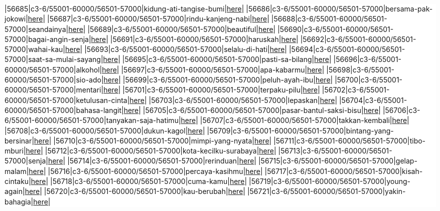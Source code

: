 |56685|c3-6/55001-60000/56501-57000|kidung-ati-tangise-bumi|[here](https://cdn.jsdelivr.net/gh/guitarchord/c3-6/55001-60000/56501-57000/kidung-ati-tangise-bumi.webp)|
|56686|c3-6/55001-60000/56501-57000|bersama-pak-jokowi|[here](https://cdn.jsdelivr.net/gh/guitarchord/c3-6/55001-60000/56501-57000/bersama-pak-jokowi.webp)|
|56687|c3-6/55001-60000/56501-57000|rindu-kanjeng-nabi|[here](https://cdn.jsdelivr.net/gh/guitarchord/c3-6/55001-60000/56501-57000/rindu-kanjeng-nabi.webp)|
|56688|c3-6/55001-60000/56501-57000|seandainya|[here](https://cdn.jsdelivr.net/gh/guitarchord/c3-6/55001-60000/56501-57000/seandainya.webp)|
|56689|c3-6/55001-60000/56501-57000|beautiful|[here](https://cdn.jsdelivr.net/gh/guitarchord/c3-6/55001-60000/56501-57000/beautiful.webp)|
|56690|c3-6/55001-60000/56501-57000|bagai-angin-senja|[here](https://cdn.jsdelivr.net/gh/guitarchord/c3-6/55001-60000/56501-57000/bagai-angin-senja.webp)|
|56691|c3-6/55001-60000/56501-57000|haruskah|[here](https://cdn.jsdelivr.net/gh/guitarchord/c3-6/55001-60000/56501-57000/haruskah.webp)|
|56692|c3-6/55001-60000/56501-57000|wahai-kau|[here](https://cdn.jsdelivr.net/gh/guitarchord/c3-6/55001-60000/56501-57000/wahai-kau.webp)|
|56693|c3-6/55001-60000/56501-57000|selalu-di-hati|[here](https://cdn.jsdelivr.net/gh/guitarchord/c3-6/55001-60000/56501-57000/selalu-di-hati.webp)|
|56694|c3-6/55001-60000/56501-57000|saat-sa-mulai-sayang|[here](https://cdn.jsdelivr.net/gh/guitarchord/c3-6/55001-60000/56501-57000/saat-sa-mulai-sayang.webp)|
|56695|c3-6/55001-60000/56501-57000|pasti-sa-bilang|[here](https://cdn.jsdelivr.net/gh/guitarchord/c3-6/55001-60000/56501-57000/pasti-sa-bilang.webp)|
|56696|c3-6/55001-60000/56501-57000|alkohol|[here](https://cdn.jsdelivr.net/gh/guitarchord/c3-6/55001-60000/56501-57000/alkohol.webp)|
|56697|c3-6/55001-60000/56501-57000|apa-kabarmu|[here](https://cdn.jsdelivr.net/gh/guitarchord/c3-6/55001-60000/56501-57000/apa-kabarmu.webp)|
|56698|c3-6/55001-60000/56501-57000|sio-ado|[here](https://cdn.jsdelivr.net/gh/guitarchord/c3-6/55001-60000/56501-57000/sio-ado.webp)|
|56699|c3-6/55001-60000/56501-57000|peluh-ayah-ibu|[here](https://cdn.jsdelivr.net/gh/guitarchord/c3-6/55001-60000/56501-57000/peluh-ayah-ibu.webp)|
|56700|c3-6/55001-60000/56501-57000|mentari|[here](https://cdn.jsdelivr.net/gh/guitarchord/c3-6/55001-60000/56501-57000/mentari.webp)|
|56701|c3-6/55001-60000/56501-57000|terpaku-pilu|[here](https://cdn.jsdelivr.net/gh/guitarchord/c3-6/55001-60000/56501-57000/terpaku-pilu.webp)|
|56702|c3-6/55001-60000/56501-57000|ketulusan-cinta|[here](https://cdn.jsdelivr.net/gh/guitarchord/c3-6/55001-60000/56501-57000/ketulusan-cinta.webp)|
|56703|c3-6/55001-60000/56501-57000|lepaskan|[here](https://cdn.jsdelivr.net/gh/guitarchord/c3-6/55001-60000/56501-57000/lepaskan.webp)|
|56704|c3-6/55001-60000/56501-57000|bahasa-langit|[here](https://cdn.jsdelivr.net/gh/guitarchord/c3-6/55001-60000/56501-57000/bahasa-langit.webp)|
|56705|c3-6/55001-60000/56501-57000|pasar-bantul-saksi-bisu|[here](https://cdn.jsdelivr.net/gh/guitarchord/c3-6/55001-60000/56501-57000/pasar-bantul-saksi-bisu.webp)|
|56706|c3-6/55001-60000/56501-57000|tanyakan-saja-hatimu|[here](https://cdn.jsdelivr.net/gh/guitarchord/c3-6/55001-60000/56501-57000/tanyakan-saja-hatimu.webp)|
|56707|c3-6/55001-60000/56501-57000|takkan-kembali|[here](https://cdn.jsdelivr.net/gh/guitarchord/c3-6/55001-60000/56501-57000/takkan-kembali.webp)|
|56708|c3-6/55001-60000/56501-57000|dukun-kagol|[here](https://cdn.jsdelivr.net/gh/guitarchord/c3-6/55001-60000/56501-57000/dukun-kagol.webp)|
|56709|c3-6/55001-60000/56501-57000|bintang-yang-bersinar|[here](https://cdn.jsdelivr.net/gh/guitarchord/c3-6/55001-60000/56501-57000/bintang-yang-bersinar.webp)|
|56710|c3-6/55001-60000/56501-57000|mimpi-yang-nyata|[here](https://cdn.jsdelivr.net/gh/guitarchord/c3-6/55001-60000/56501-57000/mimpi-yang-nyata.webp)|
|56711|c3-6/55001-60000/56501-57000|tibo-mburi|[here](https://cdn.jsdelivr.net/gh/guitarchord/c3-6/55001-60000/56501-57000/tibo-mburi.webp)|
|56712|c3-6/55001-60000/56501-57000|kota-kecilku-surabaya|[here](https://cdn.jsdelivr.net/gh/guitarchord/c3-6/55001-60000/56501-57000/kota-kecilku-surabaya.webp)|
|56713|c3-6/55001-60000/56501-57000|senja|[here](https://cdn.jsdelivr.net/gh/guitarchord/c3-6/55001-60000/56501-57000/senja.webp)|
|56714|c3-6/55001-60000/56501-57000|rerinduan|[here](https://cdn.jsdelivr.net/gh/guitarchord/c3-6/55001-60000/56501-57000/rerinduan.webp)|
|56715|c3-6/55001-60000/56501-57000|gelap-malam|[here](https://cdn.jsdelivr.net/gh/guitarchord/c3-6/55001-60000/56501-57000/gelap-malam.webp)|
|56716|c3-6/55001-60000/56501-57000|percaya-kasihmu|[here](https://cdn.jsdelivr.net/gh/guitarchord/c3-6/55001-60000/56501-57000/percaya-kasihmu.webp)|
|56717|c3-6/55001-60000/56501-57000|kisah-cintaku|[here](https://cdn.jsdelivr.net/gh/guitarchord/c3-6/55001-60000/56501-57000/kisah-cintaku.webp)|
|56718|c3-6/55001-60000/56501-57000|cuma-kamu|[here](https://cdn.jsdelivr.net/gh/guitarchord/c3-6/55001-60000/56501-57000/cuma-kamu.webp)|
|56719|c3-6/55001-60000/56501-57000|young-again|[here](https://cdn.jsdelivr.net/gh/guitarchord/c3-6/55001-60000/56501-57000/young-again.webp)|
|56720|c3-6/55001-60000/56501-57000|kau-berubah|[here](https://cdn.jsdelivr.net/gh/guitarchord/c3-6/55001-60000/56501-57000/kau-berubah.webp)|
|56721|c3-6/55001-60000/56501-57000|yakin-bahagia|[here](https://cdn.jsdelivr.net/gh/guitarchord/c3-6/55001-60000/56501-57000/yakin-bahagia.webp)|